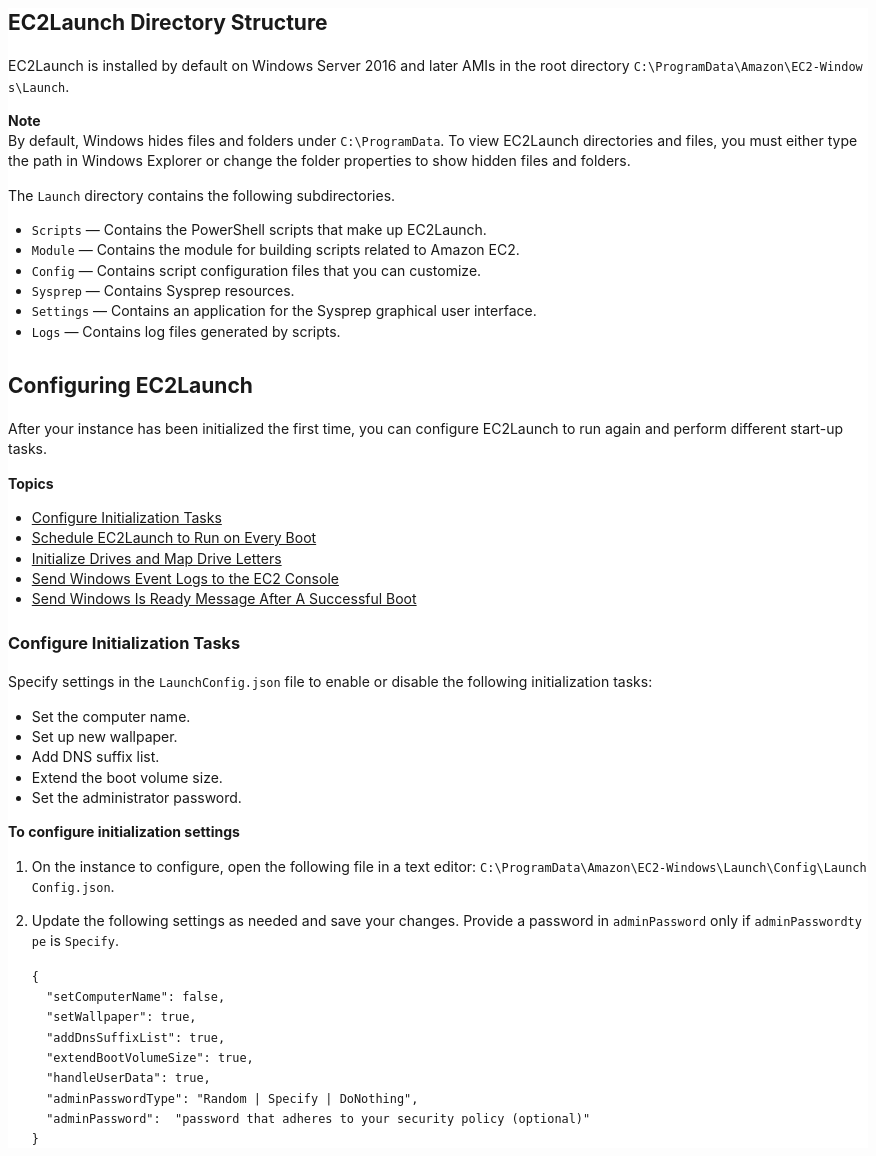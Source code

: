 ## EC2Launch Directory Structure<a name="ec2launch-directories"></a>

EC2Launch is installed by default on Windows Server 2016 and later AMIs in the root directory `C:\ProgramData\Amazon\EC2-Windows\Launch`\.

**Note**  
By default, Windows hides files and folders under `C:\ProgramData`\. To view EC2Launch directories and files, you must either type the path in Windows Explorer or change the folder properties to show hidden files and folders\.

The `Launch` directory contains the following subdirectories\.
+ `Scripts` — Contains the PowerShell scripts that make up EC2Launch\.
+ `Module` — Contains the module for building scripts related to Amazon EC2\. 
+ `Config` — Contains script configuration files that you can customize\.
+ `Sysprep` — Contains Sysprep resources\.
+ `Settings` — Contains an application for the Sysprep graphical user interface\.
+ `Logs` — Contains log files generated by scripts\.

## Configuring EC2Launch<a name="ec2launch-config"></a>

After your instance has been initialized the first time, you can configure EC2Launch to run again and perform different start\-up tasks\.

**Topics**
+ [Configure Initialization Tasks](#ec2launch-inittasks)
+ [Schedule EC2Launch to Run on Every Boot](#run-on-every-boot)
+ [Initialize Drives and Map Drive Letters](#ec2launch-mapping)
+ [Send Windows Event Logs to the EC2 Console](#ec2launch-sendlogs)
+ [Send Windows Is Ready Message After A Successful Boot](#ec2launch-sendwinisready)

### Configure Initialization Tasks<a name="ec2launch-inittasks"></a>

Specify settings in the `LaunchConfig.json` file to enable or disable the following initialization tasks:
+ Set the computer name\.
+ Set up new wallpaper\.
+ Add DNS suffix list\.
+ Extend the boot volume size\.
+ Set the administrator password\.

**To configure initialization settings**

1. On the instance to configure, open the following file in a text editor: `C:\ProgramData\Amazon\EC2-Windows\Launch\Config\LaunchConfig.json`\.

1. Update the following settings as needed and save your changes\. Provide a password in `adminPassword` only if `adminPasswordtype` is `Specify`\.

   ```
   {
     "setComputerName": false,
     "setWallpaper": true,
     "addDnsSuffixList": true,
     "extendBootVolumeSize": true,
     "handleUserData": true,                      
     "adminPasswordType": "Random | Specify | DoNothing",
     "adminPassword":  "password that adheres to your security policy (optional)"
   }
   ```
